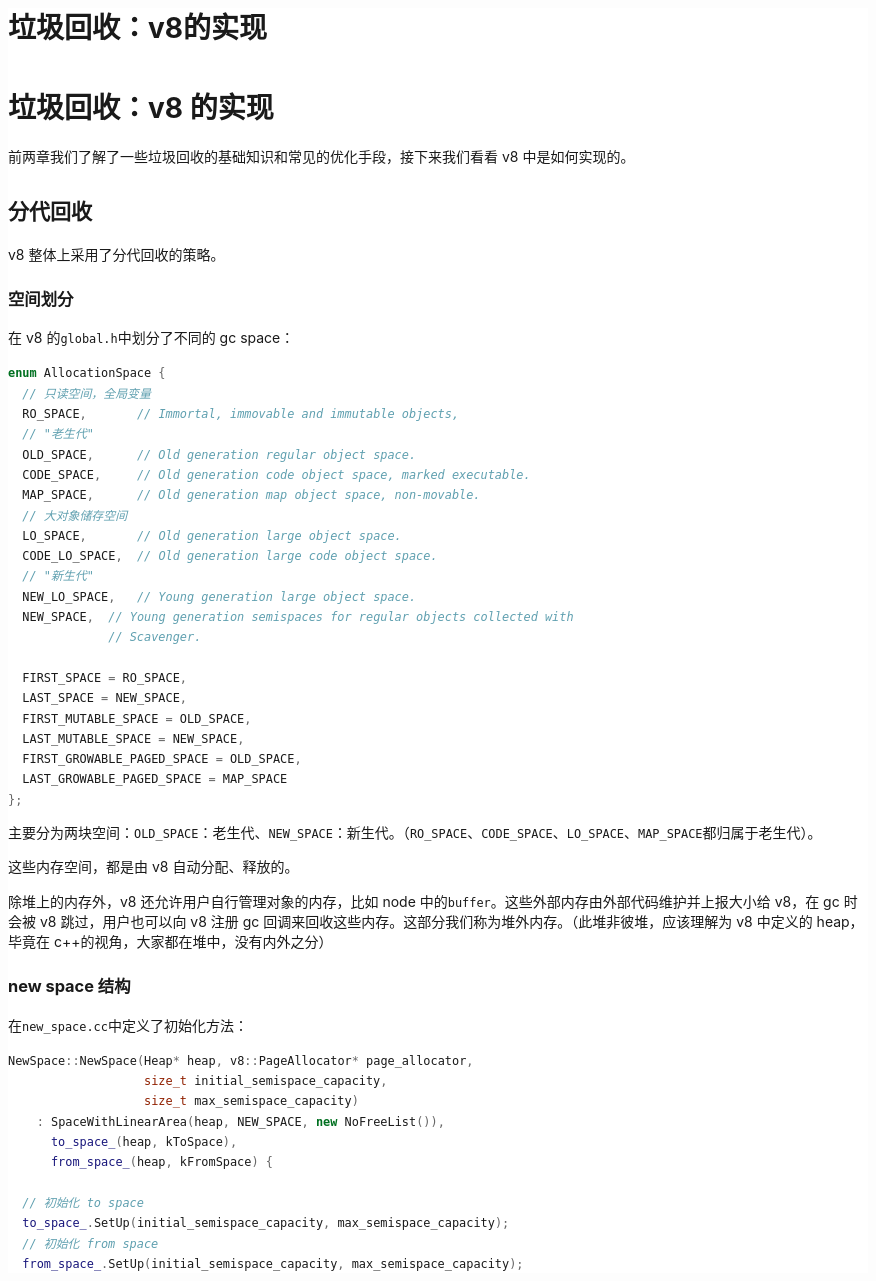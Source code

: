 # 垃圾回收：v8的实现

# 垃圾回收：v8 的实现

前两章我们了解了一些垃圾回收的基础知识和常见的优化手段，接下来我们看看 v8 中是如何实现的。

## 分代回收

v8 整体上采用了分代回收的策略。

### 空间划分

在 v8 的`global.h`中划分了不同的 gc space：

```c++
enum AllocationSpace {
  // 只读空间，全局变量
  RO_SPACE,       // Immortal, immovable and immutable objects,
  // "老生代"
  OLD_SPACE,      // Old generation regular object space.
  CODE_SPACE,     // Old generation code object space, marked executable.
  MAP_SPACE,      // Old generation map object space, non-movable.
  // 大对象储存空间
  LO_SPACE,       // Old generation large object space.
  CODE_LO_SPACE,  // Old generation large code object space.
  // "新生代"
  NEW_LO_SPACE,   // Young generation large object space.
  NEW_SPACE,  // Young generation semispaces for regular objects collected with
              // Scavenger.

  FIRST_SPACE = RO_SPACE,
  LAST_SPACE = NEW_SPACE,
  FIRST_MUTABLE_SPACE = OLD_SPACE,
  LAST_MUTABLE_SPACE = NEW_SPACE,
  FIRST_GROWABLE_PAGED_SPACE = OLD_SPACE,
  LAST_GROWABLE_PAGED_SPACE = MAP_SPACE
};

```

主要分为两块空间：`OLD_SPACE`：老生代、`NEW_SPACE`：新生代。（`RO_SPACE`、`CODE_SPACE`、`LO_SPACE`、`MAP_SPACE`都归属于老生代）。

这些内存空间，都是由 v8 自动分配、释放的。

除堆上的内存外，v8 还允许用户自行管理对象的内存，比如 node 中的`buffer`。这些外部内存由外部代码维护并上报大小给 v8，在 gc 时会被 v8 跳过，用户也可以向 v8 注册 gc 回调来回收这些内存。这部分我们称为堆外内存。（此堆非彼堆，应该理解为 v8 中定义的 heap，毕竟在 c++的视角，大家都在堆中，没有内外之分）

### new space 结构

在`new_space.cc`中定义了初始化方法：

```c++
NewSpace::NewSpace(Heap* heap, v8::PageAllocator* page_allocator,
                   size_t initial_semispace_capacity,
                   size_t max_semispace_capacity)
    : SpaceWithLinearArea(heap, NEW_SPACE, new NoFreeList()),
      to_space_(heap, kToSpace),
      from_space_(heap, kFromSpace) {

  // 初始化 to space
  to_space_.SetUp(initial_semispace_capacity, max_semispace_capacity);
  // 初始化 from space
  from_space_.SetUp(initial_semispace_capacity, max_semispace_capacity);

```